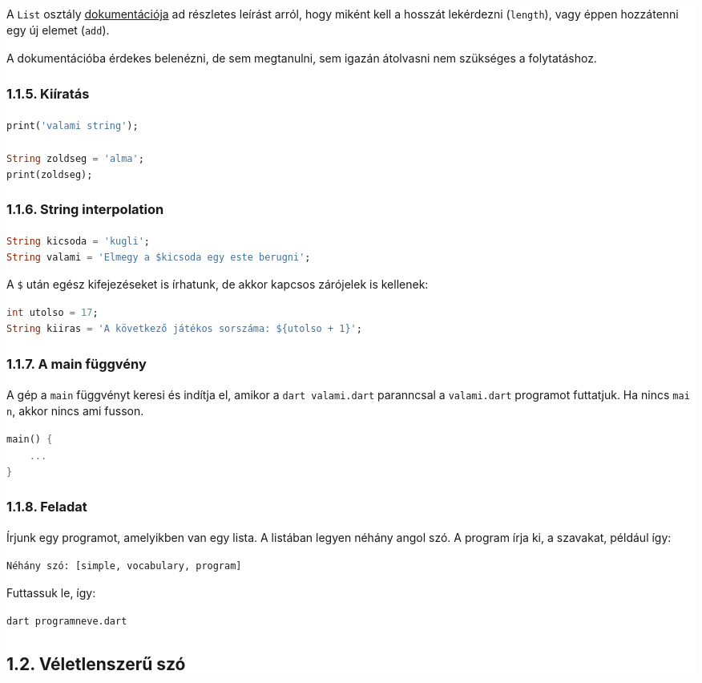 A `List` osztály [dokumentációja](https://api.dartlang.org/stable/1.24.3/dart-core/List-class.html) ad
részletes leírást arról, hogy miként kell a hosszát lekérdezni (`length`), vagy éppen hozzátenni
egy új elemet (`add`).

A dokumentációba érdekes belenézni, de sem megtanulni, sem igazán átolvasni nem szükséges a folytatáshoz.

### 1.1.5. Kiíratás

```dart
print('valami string');

String zoldseg = 'alma';
print(zoldseg);
```

### 1.1.6. String interpolation

```dart
String kicsoda = 'kugli';
String valami = 'Elmegy a $kicsoda egy este berugni';
```

A `$` után egész kifejezéseket is írhatunk, de akkor kapcsos zárójelek is kellenek:

```dart
int utolso = 17;
String kiiras = 'A következő játékos sorszáma: ${utolso + 1}';
```

### 1.1.7. A main függvény

A gép a `main` függvényt keresi és indítja el, amikor a `dart valami.dart` paranncsal a
`valami.dart` programot futtatjuk. Ha nincs `main`, akkor nincs ami fusson.

```dart
main() {
    ...
}
```

### 1.1.8. Feladat

Írjunk egy programot, amelyikben van egy lista. A listában legyen néhány angol szó.
A program írja ki, a szavakat, például így:

```
Néhány szó: [simple, vocabulary, program]
```

Futtassuk le, így:

```sh
dart programneve.dart
```

## 1.2. Véletlenszerű szó
